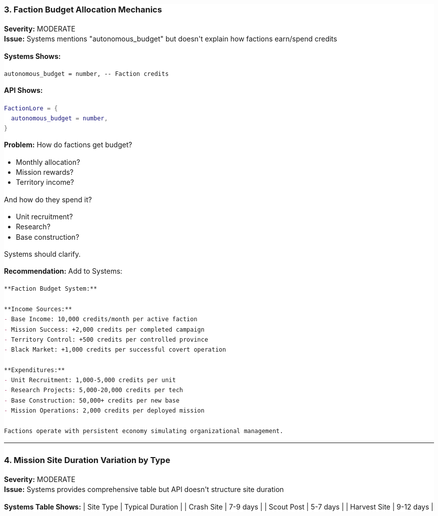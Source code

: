 
### 3. Faction Budget Allocation Mechanics
**Severity:** MODERATE  
**Issue:** Systems mentions "autonomous_budget" but doesn't explain how factions earn/spend credits

**Systems Shows:**
```
autonomous_budget = number, -- Faction credits
```

**API Shows:**
```lua
FactionLore = {
  autonomous_budget = number,
}
```

**Problem:** How do factions get budget?
- Monthly allocation?
- Mission rewards?
- Territory income?

And how do they spend it?
- Unit recruitment?
- Research?
- Base construction?

Systems should clarify.

**Recommendation:** Add to Systems:
```markdown
**Faction Budget System:**

**Income Sources:**
- Base Income: 10,000 credits/month per active faction
- Mission Success: +2,000 credits per completed campaign
- Territory Control: +500 credits per controlled province
- Black Market: +1,000 credits per successful covert operation

**Expenditures:**
- Unit Recruitment: 1,000-5,000 credits per unit
- Research Projects: 5,000-20,000 credits per tech
- Base Construction: 50,000+ credits per new base
- Mission Operations: 2,000 credits per deployed mission

Factions operate with persistent economy simulating organizational management.
```

---

### 4. Mission Site Duration Variation by Type
**Severity:** MODERATE  
**Issue:** Systems provides comprehensive table but API doesn't structure site duration

**Systems Table Shows:**
| Site Type | Typical Duration |
| Crash Site | 7-9 days |
| Scout Post | 5-7 days |
| Harvest Site | 9-12 days |
